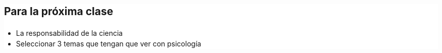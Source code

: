 




## Para la próxima clase


* La responsabilidad de la ciencia
* Seleccionar 3 temas que tengan que ver con psicología



</section> 

